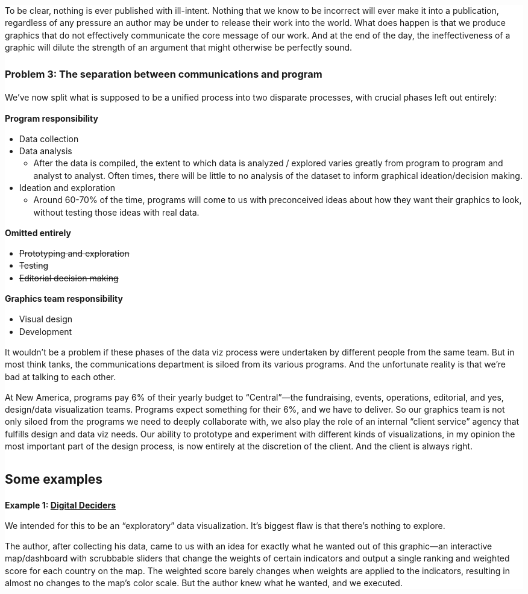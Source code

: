 To be clear, nothing is ever published with ill-intent. Nothing that we know to be incorrect will ever make it into a publication, regardless of any pressure an author may be under to release their work into the world. What does happen is that we produce graphics that do not effectively communicate the core message of our work. And at the end of the day, the ineffectiveness of a graphic will dilute the strength of an argument that might otherwise be perfectly sound.

### Problem 3: The separation between communications and program

We’ve now split what is supposed to be a unified process into two disparate processes, with crucial phases left out entirely:

**Program responsibility**

- Data collection
- Data analysis
  - After the data is compiled, the extent to which data is analyzed / explored varies greatly from program to program and analyst to analyst. Often times, there will be little to no analysis of the dataset to inform graphical ideation/decision making.
- Ideation and exploration
  - Around 60-70% of the time, programs will come to us with preconceived ideas about how they want their graphics to look, without testing those ideas with real data.

**Omitted entirely**

- ~~Prototyping and exploration~~
- ~~Testing~~
- ~~Editorial decision making~~

**Graphics team responsibility**

- Visual design
- Development

It wouldn’t be a problem if these phases of the data viz process were undertaken by different people from the same team. But in most think tanks, the communications department is siloed from its various programs. And the unfortunate reality is that we’re bad at talking to each other.

At New America, programs pay 6% of their yearly budget to “Central”—the fundraising, events, operations, editorial, and yes, design/data visualization teams. Programs expect something for their 6%, and we have to deliver. So our graphics team is not only siloed from the programs we need to deeply collaborate with, we also play the role of an internal “client service” agency that fulfills design and data viz needs. Our ability to prototype and experiment with different kinds of visualizations, in my opinion the most important part of the design process, is now entirely at the discretion of the client. And the client is always right.

## Some examples

**Example 1: [Digital Deciders](https://www.newamerica.org/cybersecurity-initiative/reports/digital-deciders/)**

We intended for this to be an “exploratory” data visualization. It’s biggest flaw is that there’s nothing to explore.

The author, after collecting his data, came to us with an idea for exactly what he wanted out of this graphic—an interactive map/dashboard with scrubbable sliders that change the weights of certain indicators and output a single ranking and weighted score for each country on the map. The weighted score barely changes when weights are applied to the indicators, resulting in almost no changes to the map’s color scale. But the author knew what he wanted, and we executed.
